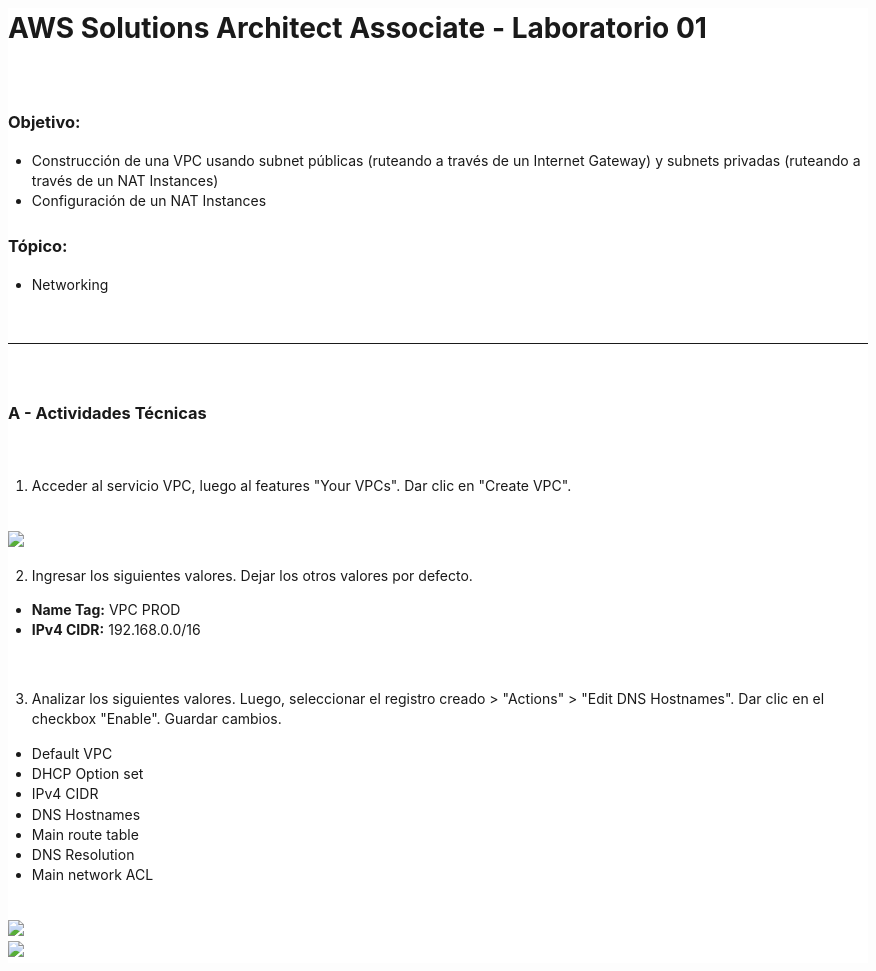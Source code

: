 # AWS Solutions Architect Associate - Laboratorio 01

<br>

### Objetivo: 
* Construcción de una VPC usando subnet públicas (ruteando a través de un Internet Gateway) y subnets privadas (ruteando a través de un NAT Instances)
* Configuración de un NAT Instances

### Tópico:
* Networking

<br>

---

<br>

### A - Actividades Técnicas

<br>

1. Acceder al servicio VPC, luego al features "Your VPCs". Dar clic en "Create VPC".

<br>

<img src="images/Lab01_01.jpg">

<br>

2. Ingresar los siguientes valores. Dejar los otros valores por defecto.
  * **Name Tag:** VPC PROD
  * **IPv4 CIDR:** 192.168.0.0/16

<br>

3. Analizar los siguientes valores. Luego, seleccionar el registro creado > "Actions" > "Edit DNS Hostnames". Dar clic en el checkbox "Enable". Guardar cambios.

  * Default VPC
  * DHCP Option set
  * IPv4 CIDR
  * DNS Hostnames
  * Main route table
  * DNS Resolution
  * Main network ACL

<br>

<img src="images/Lab01_02.jpg">

<br>

<img src="images/Lab01_05.jpg">
